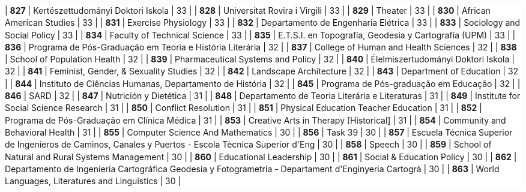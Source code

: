 | **827** | Kertészettudományi Doktori Iskola                                                                    | 33                   |
| **828** | Universitat Rovira i Virgili                                                                         | 33                   |
| **829** | Theater                                                                                              | 33                   |
| **830** | African American Studies                                                                             | 33                   |
| **831** | Exercise Physiology                                                                                  | 33                   |
| **832** | Departamento de Engenharia Elétrica                                                                  | 33                   |
| **833** | Sociology and Social Policy                                                                          | 33                   |
| **834** | Faculty of Technical Science                                                                         | 33                   |
| **835** | E.T.S.I. en Topografía, Geodesia y Cartografía (UPM)                                                 | 33                   |
| **836** | Programa de Pós-Graduação em Teoria e História Literária                                             | 32                   |
| **837** | College of Human and Health Sciences                                                                 | 32                   |
| **838** | School of Population Health                                                                          | 32                   |
| **839** | Pharmaceutical Systems and Policy                                                                    | 32                   |
| **840** | Élelmiszertudományi Doktori Iskola                                                                   | 32                   |
| **841** | Feminist, Gender, & Sexuality Studies                                                                | 32                   |
| **842** | Landscape Architecture                                                                               | 32                   |
| **843** | Department of Education                                                                              | 32                   |
| **844** | Instituto de Ciências Humanas, Departamento de História                                              | 32                   |
| **845** | Programa de Pós-graduação em Educação                                                                | 32                   |
| **846** | SARD                                                                                                 | 32                   |
| **847** | Nutrición y Dietética                                                                                | 31                   |
| **848** | Departamento de Teoria Literária e Literaturas                                                       | 31                   |
| **849** | Institute for Social Science Research                                                                | 31                   |
| **850** | Conflict Resolution                                                                                  | 31                   |
| **851** | Physical Education Teacher Education                                                                 | 31                   |
| **852** | Programa de Pós-Graduação em Clínica Médica                                                          | 31                   |
| **853** | Creative Arts in Therapy [Historical]                                                                | 31                   |
| **854** | Community and Behavioral Health                                                                      | 31                   |
| **855** | Computer Science And Mathematics                                                                     | 30                   |
| **856** | Task 39                                                                                              | 30                   |
| **857** | Escuela Técnica Superior de Ingenieros de Caminos, Canales y Puertos - Escola Tècnica Superior d'Eng | 30                   |
| **858** | Speech                                                                                               | 30                   |
| **859** | School of Natural and Rural Systems Management                                                       | 30                   |
| **860** | Educational Leadership                                                                               | 30                   |
| **861** | Social & Education Policy                                                                            | 30                   |
| **862** | Departamento de Ingeniería Cartográfica Geodesia y Fotogrametría - Departament d'Enginyeria Cartogrà | 30                   |
| **863** | World Languages, Literatures and Linguistics                                                         | 30                   |